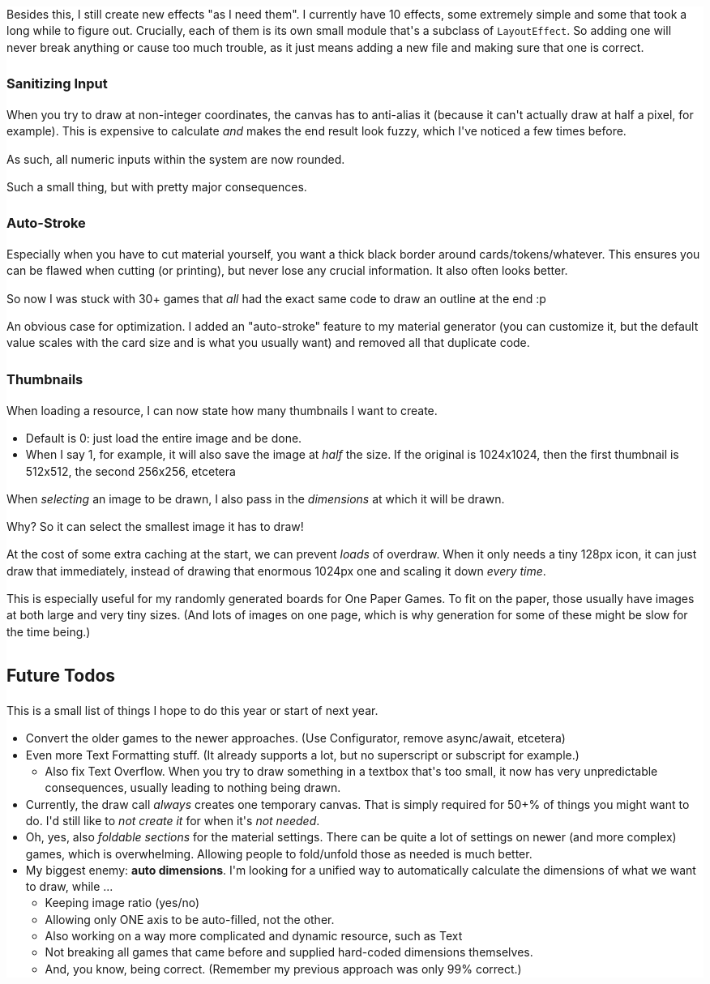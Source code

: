 Besides this, I still create new effects "as I need them". I currently have 10 effects, some extremely simple and some that took a long while to figure out. Crucially, each of them is its own small module that's a subclass of `LayoutEffect`. So adding one will never break anything or cause too much trouble, as it just means adding a new file and making sure that one is correct.

### Sanitizing Input

When you try to draw at non-integer coordinates, the canvas has to anti-alias it (because it can't actually draw at half a pixel, for example). This is expensive to calculate _and_ makes the end result look fuzzy, which I've noticed a few times before.

As such, all numeric inputs within the system are now rounded.

Such a small thing, but with pretty major consequences.

### Auto-Stroke

Especially when you have to cut material yourself, you want a thick black border around cards/tokens/whatever. This ensures you can be flawed when cutting (or printing), but never lose any crucial information. It also often looks better.

So now I was stuck with 30+ games that _all_ had the exact same code to draw an outline at the end :p

An obvious case for optimization. I added an "auto-stroke" feature to my material generator (you can customize it, but the default value scales with the card size and is what you usually want) and removed all that duplicate code.

### Thumbnails

When loading a resource, I can now state how many thumbnails I want to create. 
* Default is 0: just load the entire image and be done.
* When I say 1, for example, it will also save the image at _half_ the size. If the original is 1024x1024, then the first thumbnail is 512x512, the second 256x256, etcetera

When _selecting_ an image to be drawn, I also pass in the _dimensions_ at which it will be drawn.

Why? So it can select the smallest image it has to draw!

At the cost of some extra caching at the start, we can prevent _loads_ of overdraw. When it only needs a tiny 128px icon, it can just draw that immediately, instead of drawing that enormous 1024px one and scaling it down _every time_.

This is especially useful for my randomly generated boards for One Paper Games. To fit on the paper, those usually have images at both large and very tiny sizes. (And lots of images on one page, which is why generation for some of these might be slow for the time being.)

## Future Todos

This is a small list of things I hope to do this year or start of next year.

* Convert the older games to the newer approaches. (Use Configurator, remove async/await, etcetera)
* Even more Text Formatting stuff. (It already supports a lot, but no superscript or subscript for example.)
  * Also fix Text Overflow. When you try to draw something in a textbox that's too small, it now has very unpredictable consequences, usually leading to nothing being drawn.
* Currently, the draw call _always_ creates one temporary canvas. That is simply required for 50+% of things you might want to do. I'd still like to _not create it_ for when it's _not needed_.
* Oh, yes, also _foldable sections_ for the material settings. There can be quite a lot of settings on newer (and more complex) games, which is overwhelming. Allowing people to fold/unfold those as needed is much better.
* My biggest enemy: **auto dimensions**. I'm looking for a unified way to automatically calculate the dimensions of what we want to draw, while ...
  * Keeping image ratio (yes/no)
  * Allowing only ONE axis to be auto-filled, not the other.
  * Also working on a way more complicated and dynamic resource, such as Text
  * Not breaking all games that came before and supplied hard-coded dimensions themselves.
  * And, you know, being correct. (Remember my previous approach was only 99% correct.)